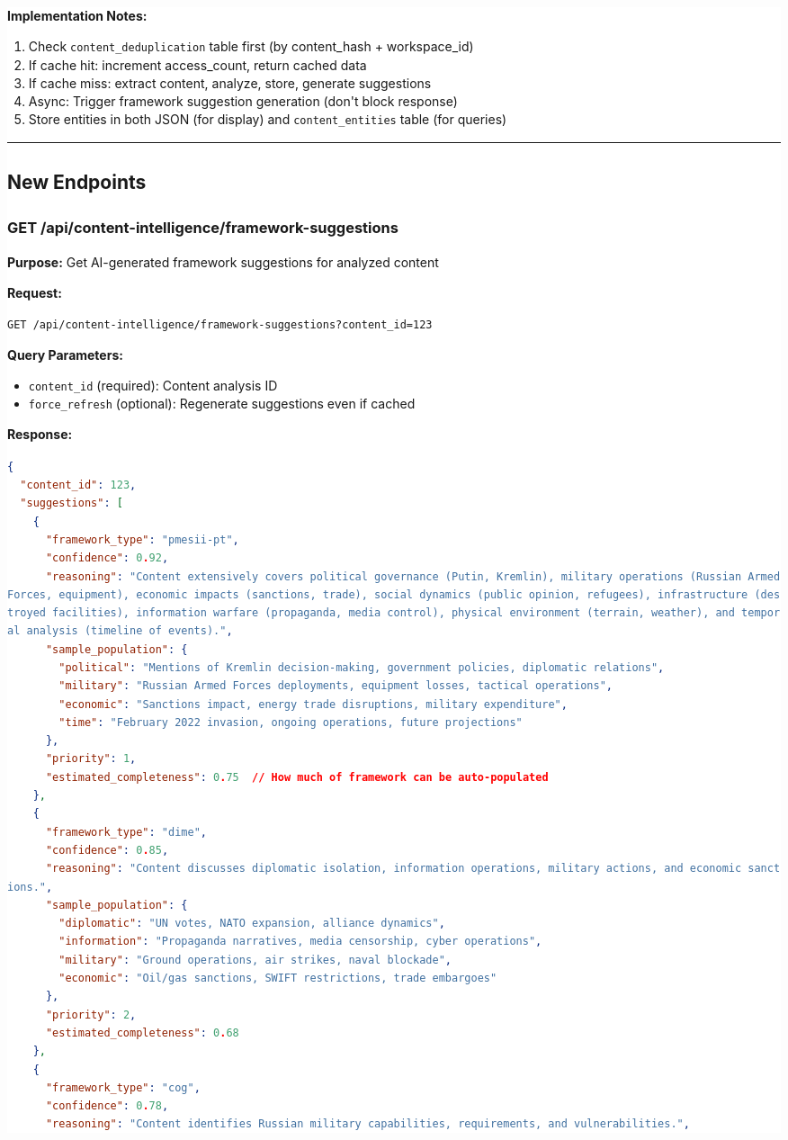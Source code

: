 **Implementation Notes:**
1. Check `content_deduplication` table first (by content_hash + workspace_id)
2. If cache hit: increment access_count, return cached data
3. If cache miss: extract content, analyze, store, generate suggestions
4. Async: Trigger framework suggestion generation (don't block response)
5. Store entities in both JSON (for display) and `content_entities` table (for queries)

---

## New Endpoints

### GET /api/content-intelligence/framework-suggestions

**Purpose:** Get AI-generated framework suggestions for analyzed content

**Request:**
```http
GET /api/content-intelligence/framework-suggestions?content_id=123
```

**Query Parameters:**
- `content_id` (required): Content analysis ID
- `force_refresh` (optional): Regenerate suggestions even if cached

**Response:**
```json
{
  "content_id": 123,
  "suggestions": [
    {
      "framework_type": "pmesii-pt",
      "confidence": 0.92,
      "reasoning": "Content extensively covers political governance (Putin, Kremlin), military operations (Russian Armed Forces, equipment), economic impacts (sanctions, trade), social dynamics (public opinion, refugees), infrastructure (destroyed facilities), information warfare (propaganda, media control), physical environment (terrain, weather), and temporal analysis (timeline of events).",
      "sample_population": {
        "political": "Mentions of Kremlin decision-making, government policies, diplomatic relations",
        "military": "Russian Armed Forces deployments, equipment losses, tactical operations",
        "economic": "Sanctions impact, energy trade disruptions, military expenditure",
        "time": "February 2022 invasion, ongoing operations, future projections"
      },
      "priority": 1,
      "estimated_completeness": 0.75  // How much of framework can be auto-populated
    },
    {
      "framework_type": "dime",
      "confidence": 0.85,
      "reasoning": "Content discusses diplomatic isolation, information operations, military actions, and economic sanctions.",
      "sample_population": {
        "diplomatic": "UN votes, NATO expansion, alliance dynamics",
        "information": "Propaganda narratives, media censorship, cyber operations",
        "military": "Ground operations, air strikes, naval blockade",
        "economic": "Oil/gas sanctions, SWIFT restrictions, trade embargoes"
      },
      "priority": 2,
      "estimated_completeness": 0.68
    },
    {
      "framework_type": "cog",
      "confidence": 0.78,
      "reasoning": "Content identifies Russian military capabilities, requirements, and vulnerabilities.",
```